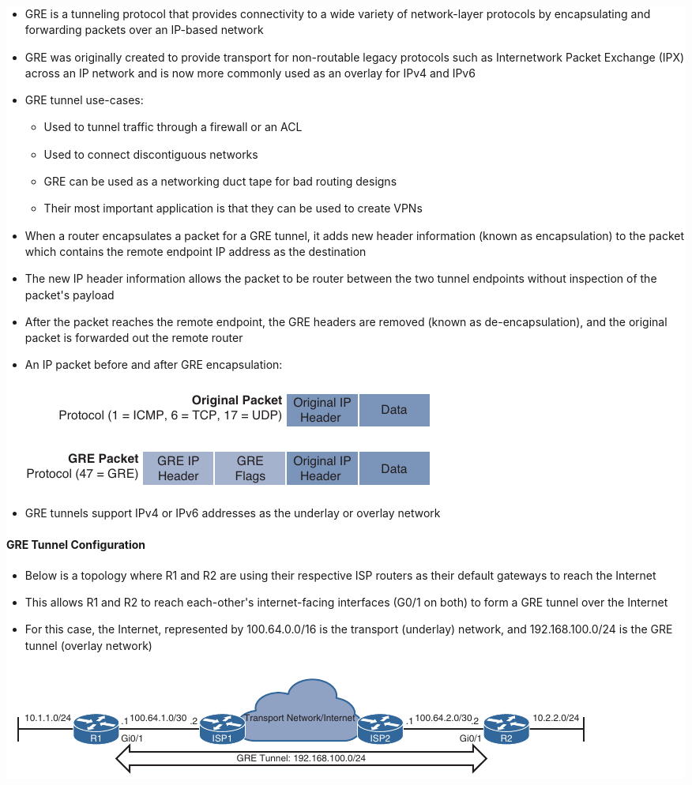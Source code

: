- GRE is a tunneling protocol that provides connectivity to a wide variety of network-layer protocols by encapsulating and forwarding packets over an IP-based network

- GRE was originally created to provide transport for non-routable legacy protocols such as Internetwork Packet Exchange (IPX) across an IP network and is now more commonly used as an overlay for IPv4 and IPv6

- GRE tunnel use-cases:

    - Used to tunnel traffic through a firewall or an ACL

    - Used to connect discontiguous networks

    - GRE can be used as a networking duct tape for bad routing designs

    - Their most important application is that they can be used to create VPNs

- When a router encapsulates a packet for a GRE tunnel, it adds new header information (known as encapsulation) to the packet which contains the remote endpoint IP address as the destination

- The new IP header information allows the packet to be router between the two tunnel endpoints without inspection of the packet's payload

- After the packet reaches the remote endpoint, the GRE headers are removed (known as de-encapsulation), and the original packet is forwarded out the remote router

- An IP packet before and after GRE encapsulation:

![gre-packet-format](./gre-packet-format.png)

- GRE tunnels support IPv4 or IPv6 addresses as the underlay or overlay network

#### GRE Tunnel Configuration

- Below is a topology where R1 and R2 are using their respective ISP routers as their default gateways to reach the Internet

- This allows R1 and R2 to reach each-other's internet-facing interfaces (G0/1 on both) to form a GRE tunnel over the Internet

- For this case, the Internet, represented by 100.64.0.0/16 is the transport (underlay) network, and 192.168.100.0/24 is the GRE tunnel (overlay network)

![tunnel-scheme](./gre-tunnel-scheme.png)
